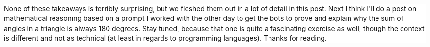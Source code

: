 None of these takeaways is terribly surprising, but we fleshed them out in a lot of detail in this post. Next I think I'll do a post on mathematical reasoning based on a prompt I worked with the other day to get the bots to prove and explain why the sum of angles in a triangle is always 180 degrees. Stay tuned, because that one is quite a fascinating exercise as well, though the context is different and not as technical (at least in regards to programming languages). Thanks for reading.